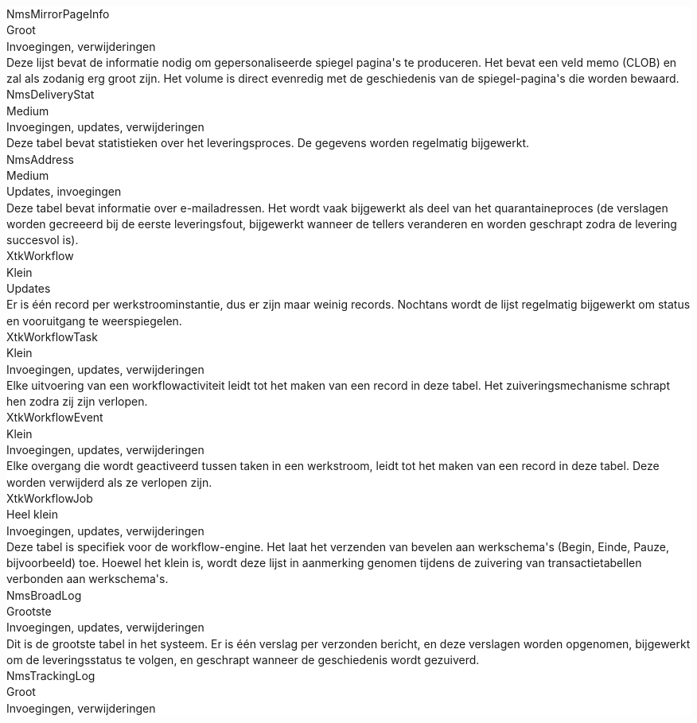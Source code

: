   <tr> 
   <td> NmsMirrorPageInfo <br /> </td> 
   <td> Groot <br /> </td> 
   <td> Invoegingen, verwijderingen <br /> </td> 
   <td> Deze lijst bevat de informatie nodig om gepersonaliseerde spiegel pagina's te produceren. Het bevat een veld memo (CLOB) en zal als zodanig erg groot zijn. Het volume is direct evenredig met de geschiedenis van de spiegel-pagina's die worden bewaard. <br /> </td> 
  </tr> 
  <tr> 
   <td> NmsDeliveryStat <br /> </td> 
   <td> Medium<br /> </td> 
   <td> Invoegingen, updates, verwijderingen <br /> </td> 
   <td> Deze tabel bevat statistieken over het leveringsproces. De gegevens worden regelmatig bijgewerkt. <br /> </td> 
  </tr> 
  <tr> 
   <td> NmsAddress<br /> </td> 
   <td> Medium<br /> </td> 
   <td> Updates, invoegingen <br /> </td> 
   <td> Deze tabel bevat informatie over e-mailadressen. Het wordt vaak bijgewerkt als deel van het quarantaineproces (de verslagen worden gecreeerd bij de eerste leveringsfout, bijgewerkt wanneer de tellers veranderen en worden geschrapt zodra de levering succesvol is). <br /> </td> 
  </tr> 
  <tr> 
   <td> XtkWorkflow <br /> </td> 
   <td> Klein <br /> </td> 
   <td> Updates <br /> </td> 
   <td> Er is één record per werkstroominstantie, dus er zijn maar weinig records. Nochtans wordt de lijst regelmatig bijgewerkt om status en vooruitgang te weerspiegelen.<br /> </td> 
  </tr> 
  <tr> 
   <td> XtkWorkflowTask <br /> </td> 
   <td> Klein <br /> </td> 
   <td> Invoegingen, updates, verwijderingen <br /> </td> 
   <td> Elke uitvoering van een workflowactiviteit leidt tot het maken van een record in deze tabel. Het zuiveringsmechanisme schrapt hen zodra zij zijn verlopen.<br /> </td> 
  </tr> 
  <tr> 
   <td> XtkWorkflowEvent <br /> </td> 
   <td> Klein <br /> </td> 
   <td> Invoegingen, updates, verwijderingen <br /> </td> 
   <td> Elke overgang die wordt geactiveerd tussen taken in een werkstroom, leidt tot het maken van een record in deze tabel. Deze worden verwijderd als ze verlopen zijn. <br /> </td> 
  </tr> 
  <tr> 
   <td> XtkWorkflowJob <br /> </td> 
   <td> Heel klein <br /> </td> 
   <td> Invoegingen, updates, verwijderingen <br /> </td> 
   <td> Deze tabel is specifiek voor de workflow-engine. Het laat het verzenden van bevelen aan werkschema's (Begin, Einde, Pauze, bijvoorbeeld) toe. Hoewel het klein is, wordt deze lijst in aanmerking genomen tijdens de zuivering van transactietabellen verbonden aan werkschema's.<br /> </td> 
  </tr> 
  <tr> 
   <td> NmsBroadLog <br /> </td> 
   <td> Grootste <br /> </td> 
   <td> Invoegingen, updates, verwijderingen <br /> </td> 
   <td> Dit is de grootste tabel in het systeem. Er is één verslag per verzonden bericht, en deze verslagen worden opgenomen, bijgewerkt om de leveringsstatus te volgen, en geschrapt wanneer de geschiedenis wordt gezuiverd. <br /> </td> 
  </tr> 
  <tr> 
   <td> NmsTrackingLog <br /> </td> 
   <td> Groot <br /> </td> 
   <td> Invoegingen, verwijderingen <br /> </td> 